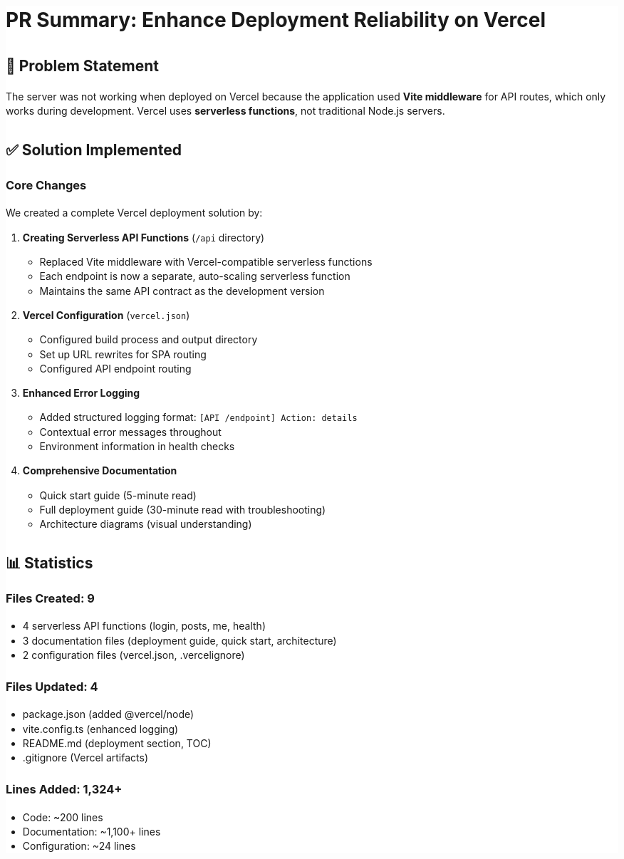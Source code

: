 # PR Summary: Enhance Deployment Reliability on Vercel

## 🎯 Problem Statement
The server was not working when deployed on Vercel because the application used **Vite middleware** for API routes, which only works during development. Vercel uses **serverless functions**, not traditional Node.js servers.

## ✅ Solution Implemented

### Core Changes
We created a complete Vercel deployment solution by:

1. **Creating Serverless API Functions** (`/api` directory)
   - Replaced Vite middleware with Vercel-compatible serverless functions
   - Each endpoint is now a separate, auto-scaling serverless function
   - Maintains the same API contract as the development version

2. **Vercel Configuration** (`vercel.json`)
   - Configured build process and output directory
   - Set up URL rewrites for SPA routing
   - Configured API endpoint routing

3. **Enhanced Error Logging**
   - Added structured logging format: `[API /endpoint] Action: details`
   - Contextual error messages throughout
   - Environment information in health checks

4. **Comprehensive Documentation**
   - Quick start guide (5-minute read)
   - Full deployment guide (30-minute read with troubleshooting)
   - Architecture diagrams (visual understanding)

## 📊 Statistics

### Files Created: 9
- 4 serverless API functions (login, posts, me, health)
- 3 documentation files (deployment guide, quick start, architecture)
- 2 configuration files (vercel.json, .vercelignore)

### Files Updated: 4
- package.json (added @vercel/node)
- vite.config.ts (enhanced logging)
- README.md (deployment section, TOC)
- .gitignore (Vercel artifacts)

### Lines Added: 1,324+
- Code: ~200 lines
- Documentation: ~1,100+ lines
- Configuration: ~24 lines

